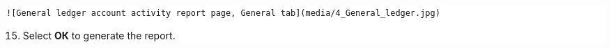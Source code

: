     ![General ledger account activity report page, General tab](media/4_General_ledger.jpg)

15. Select **ОК** to generate the report.
